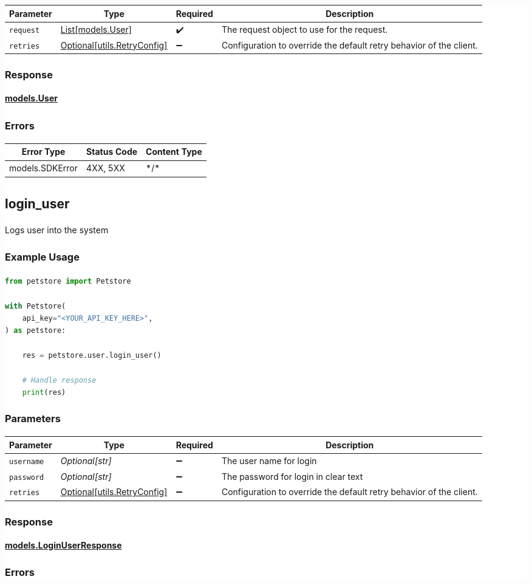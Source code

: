 | Parameter                                                           | Type                                                                | Required                                                            | Description                                                         |
| ------------------------------------------------------------------- | ------------------------------------------------------------------- | ------------------------------------------------------------------- | ------------------------------------------------------------------- |
| `request`                                                           | [List[models.User]](../../models/.md)                               | :heavy_check_mark:                                                  | The request object to use for the request.                          |
| `retries`                                                           | [Optional[utils.RetryConfig]](../../models/utils/retryconfig.md)    | :heavy_minus_sign:                                                  | Configuration to override the default retry behavior of the client. |

### Response

**[models.User](../../models/user.md)**

### Errors

| Error Type      | Status Code     | Content Type    |
| --------------- | --------------- | --------------- |
| models.SDKError | 4XX, 5XX        | \*/\*           |

## login_user

Logs user into the system

### Example Usage

```python
from petstore import Petstore

with Petstore(
    api_key="<YOUR_API_KEY_HERE>",
) as petstore:

    res = petstore.user.login_user()

    # Handle response
    print(res)

```

### Parameters

| Parameter                                                           | Type                                                                | Required                                                            | Description                                                         |
| ------------------------------------------------------------------- | ------------------------------------------------------------------- | ------------------------------------------------------------------- | ------------------------------------------------------------------- |
| `username`                                                          | *Optional[str]*                                                     | :heavy_minus_sign:                                                  | The user name for login                                             |
| `password`                                                          | *Optional[str]*                                                     | :heavy_minus_sign:                                                  | The password for login in clear text                                |
| `retries`                                                           | [Optional[utils.RetryConfig]](../../models/utils/retryconfig.md)    | :heavy_minus_sign:                                                  | Configuration to override the default retry behavior of the client. |

### Response

**[models.LoginUserResponse](../../models/loginuserresponse.md)**

### Errors
